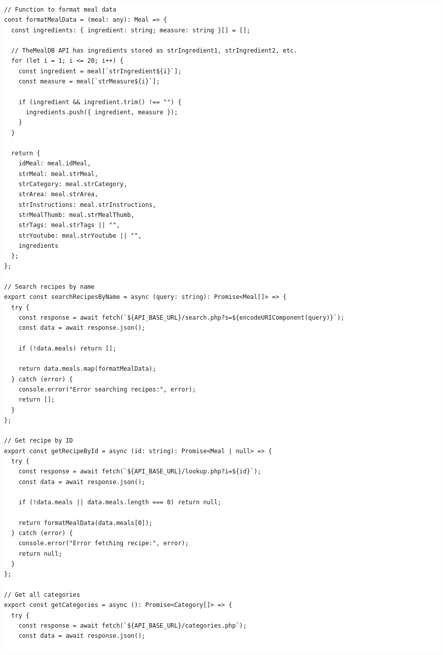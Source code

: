 ```
// Function to format meal data
const formatMealData = (meal: any): Meal => {
  const ingredients: { ingredient: string; measure: string }[] = [];
  
  // TheMealDB API has ingredients stored as strIngredient1, strIngredient2, etc.
  for (let i = 1; i <= 20; i++) {
    const ingredient = meal[`strIngredient${i}`];
    const measure = meal[`strMeasure${i}`];
    
    if (ingredient && ingredient.trim() !== "") {
      ingredients.push({ ingredient, measure });
    }
  }
  
  return {
    idMeal: meal.idMeal,
    strMeal: meal.strMeal,
    strCategory: meal.strCategory,
    strArea: meal.strArea,
    strInstructions: meal.strInstructions,
    strMealThumb: meal.strMealThumb,
    strTags: meal.strTags || "",
    strYoutube: meal.strYoutube || "",
    ingredients
  };
};

// Search recipes by name
export const searchRecipesByName = async (query: string): Promise<Meal[]> => {
  try {
    const response = await fetch(`${API_BASE_URL}/search.php?s=${encodeURIComponent(query)}`);
    const data = await response.json();
    
    if (!data.meals) return [];
    
    return data.meals.map(formatMealData);
  } catch (error) {
    console.error("Error searching recipes:", error);
    return [];
  }
};

// Get recipe by ID
export const getRecipeById = async (id: string): Promise<Meal | null> => {
  try {
    const response = await fetch(`${API_BASE_URL}/lookup.php?i=${id}`);
    const data = await response.json();
    
    if (!data.meals || data.meals.length === 0) return null;
    
    return formatMealData(data.meals[0]);
  } catch (error) {
    console.error("Error fetching recipe:", error);
    return null;
  }
};

// Get all categories
export const getCategories = async (): Promise<Category[]> => {
  try {
    const response = await fetch(`${API_BASE_URL}/categories.php`);
    const data = await response.json();
    
```